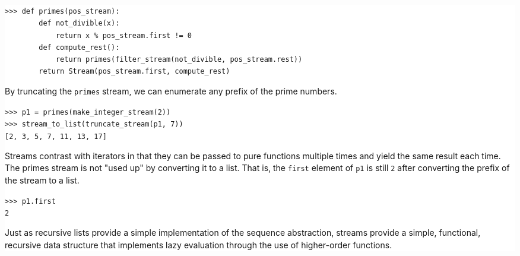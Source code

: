 ```
>>> def primes(pos_stream):
        def not_divible(x):
            return x % pos_stream.first != 0
        def compute_rest():
            return primes(filter_stream(not_divible, pos_stream.rest))
        return Stream(pos_stream.first, compute_rest)
```

By truncating the `primes` stream, we can enumerate any prefix of the prime numbers.

```
>>> p1 = primes(make_integer_stream(2))
>>> stream_to_list(truncate_stream(p1, 7))
[2, 3, 5, 7, 11, 13, 17]
```

Streams contrast with iterators in that they can be passed to pure functions multiple times and yield the same result each time. The primes stream is not "used up" by converting it to a list. That is, the `first` element of `p1` is still `2` after converting the prefix of the stream to a list.

```
>>> p1.first
2
```

Just as recursive lists provide a simple implementation of the sequence abstraction, streams provide a simple, functional, recursive data structure that implements lazy evaluation through the use of higher-order functions.